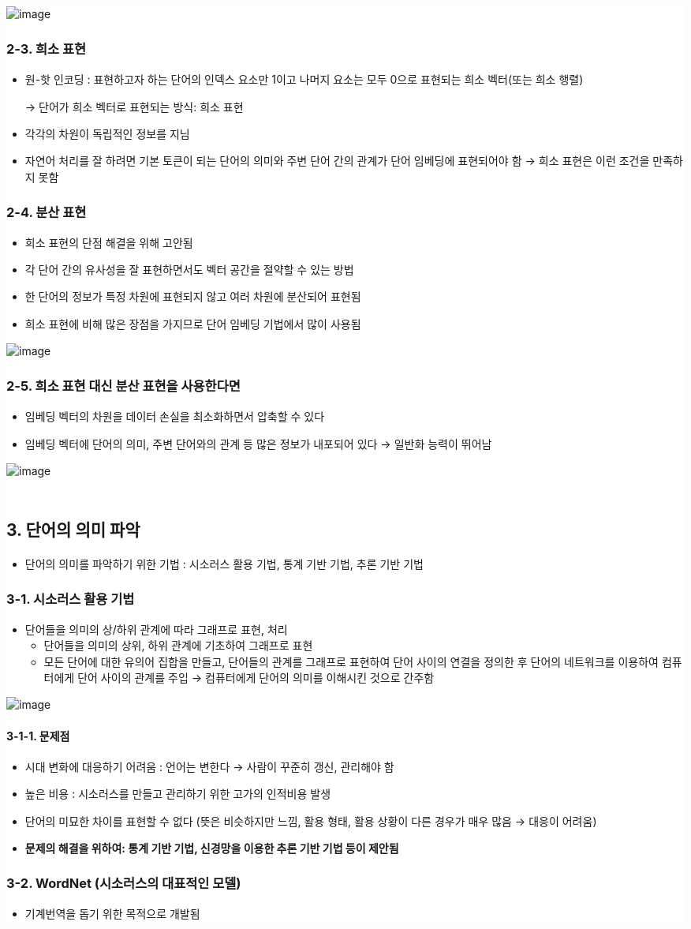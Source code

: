 ![image](https://github.com/user-attachments/assets/19e2613c-7adc-4749-9620-ac26e5a88f7d)

### 2-3. 희소 표현
- 원-핫 인코딩 : 표현하고자 하는 단어의 인덱스 요소만 1이고 나머지 요소는 모두 0으로 표현되는 희소 벡터(또는 희소 행렬)

  → 단어가 희소 벡터로 표현되는 방식: 희소 표현

- 각각의 차원이 독립적인 정보를 지님

- 자연어 처리를 잘 하려면 기본 토큰이 되는 단어의 의미와 주변 단어 간의 관계가 단어 임베딩에 표현되어야 함 → 희소 표현은 이런 조건을 만족하지 못함

### 2-4. 분산 표현
- 희소 표현의 단점 해결을 위해 고안됨

- 각 단어 간의 유사성을 잘 표현하면서도 벡터 공간을 절약할 수 있는 방법

- 한 단어의 정보가 특정 차원에 표현되지 않고 여러 차원에 분산되어 표현됨

- 희소 표현에 비해 많은 장점을 가지므로 단어 임베딩 기법에서 많이 사용됨

![image](https://github.com/user-attachments/assets/fbfdc1c4-b221-47e0-96b3-f19ccf41e87d)

### 2-5. 희소 표현 대신 분산 표현을 사용한다면
- 임베딩 벡터의 차원을 데이터 손실을 최소화하면서 압축할 수 있다

- 임베딩 벡터에 단어의 의미, 주변 단어와의 관계 등 많은 정보가 내포되어 있다 → 일반화 능력이 뛰어남

![image](https://github.com/user-attachments/assets/efebc39f-1136-40ca-b8ae-3845b61af84d)
<br><br/>

## 3. 단어의 의미 파악
- 단어의 의미를 파악하기 위한 기법 : 시소러스 활용 기법, 통계 기반 기법, 추론 기반 기법

### 3-1. 시소러스 활용 기법
- 단어들을 의미의 상/하위 관계에 따라 그래프로 표현, 처리
  - 단어들을 의미의 상위, 하위 관계에 기초하여 그래프로 표현
  - 모든 단어에 대한 유의어 집합을 만들고, 단어들의 관계를 그래프로 표현하여 단어 사이의 연결을 정의한 후 단어의 네트워크를 이용하여 컴퓨터에게 단어 사이의 관계를 주입 → 컴퓨터에게 단어의 의미를 이해시킨 것으로 간주함

 ![image](https://github.com/user-attachments/assets/80eae493-cd84-4c1f-9e0b-2ae64af79e05)

 #### 3-1-1. 문제점
 - 시대 변화에 대응하기 어려움 : 언어는 변한다 → 사람이 꾸준히 갱신, 관리해야 함

 - 높은 비용 : 시소러스를 만들고 관리하기 위한 고가의 인적비용 발생

 - 단어의 미묘한 차이를 표현할 수 없다 (뜻은 비슷하지만 느낌, 활용 형태, 활용 상황이 다른 경우가 매우 많음 → 대응이 어려움)

 - **문제의 해결을 위하여: 통계 기반 기법, 신경망을 이용한 추론 기반 기법 등이 제안됨**
 
### 3-2. WordNet (시소러스의 대표적인 모델)
- 기계번역을 돕기 위한 목적으로 개발됨
